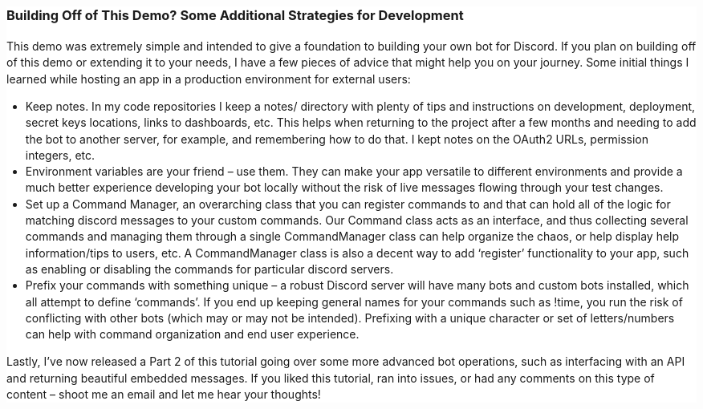 ### Building Off of This Demo? Some Additional Strategies for Development

This demo was extremely simple and intended to give a foundation to building your own bot for Discord. If you plan on building off of this demo or extending it to your needs, I have a few pieces of advice that might help you on your journey. Some initial things I learned while hosting an app in a production environment for external users:

* Keep notes. In my code repositories I keep a notes/ directory with plenty of tips and instructions on development, deployment, secret keys locations, links to dashboards, etc. This helps when returning to the project after a few months and needing to add the bot to another server, for example, and remembering how to do that. I kept notes on the OAuth2 URLs, permission integers, etc.
* Environment variables are your friend – use them. They can make your app versatile to different environments and provide a much better experience developing your bot locally without the risk of live messages flowing through your test changes.
* Set up a Command Manager, an overarching class that you can register commands to and that can hold all of the logic for matching discord messages to your custom commands. Our Command class acts as an interface, and thus collecting several commands and managing them through a single CommandManager class can help organize the chaos, or help display help information/tips to users, etc. A CommandManager class is also a decent way to add ‘register’ functionality to your app, such as enabling or disabling the commands for particular discord servers.
* Prefix your commands with something unique – a robust Discord server will have many bots and custom bots installed, which all attempt to define ‘commands’. If you end up keeping general names for your commands such as !time, you run the risk of conflicting with other bots (which may or may not be intended). Prefixing with a unique character or set of letters/numbers can help with command organization and end user experience.

Lastly, I’ve now released a Part 2 of this tutorial going over some more advanced bot operations, such as interfacing with an API and returning beautiful embedded messages. If you liked this tutorial, ran into issues, or had any comments on this type of content – shoot me an email and let me hear your thoughts!